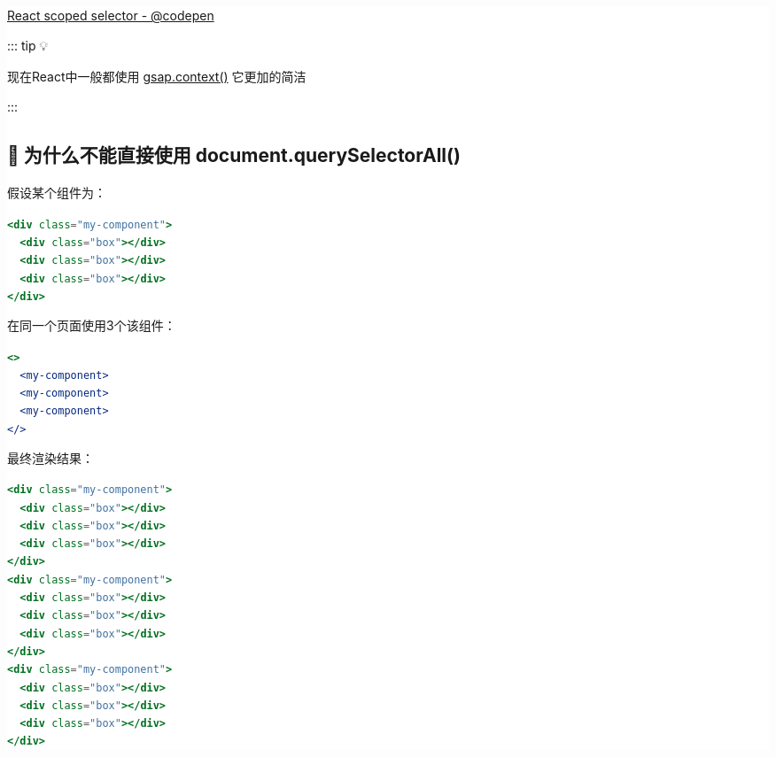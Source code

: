 [React scoped selector - @codepen](https://codepen.io/GreenSock/pen/BaWOZpM)

<iframe height="300" style="width: 100%;" scrolling="no" title="React scoped selector" src="https://codepen.io/GreenSock/embed/preview/BaWOZpM?default-tab=result&editable=true&theme-id=dark" frameborder="no" loading="lazy" allowtransparency="true" allowfullscreen="true">
  See the Pen <a href="https://codepen.io/GreenSock/pen/BaWOZpM">
  React scoped selector</a> by GreenSock (<a href="https://codepen.io/GreenSock">@GreenSock</a>)
  on <a href="https://codepen.io">CodePen</a>.
</iframe>

::: tip 💡

现在React中一般都使用 [gsap.context()](../../blogs/react/getting-start-with-gsap-and-react.html) 它更加的简洁

:::



## 🤔 为什么不能直接使用 document.querySelectorAll()

假设某个组件为：

```jsx
<div class="my-component">
  <div class="box"></div>
  <div class="box"></div>
  <div class="box"></div>
</div>
```

在同一个页面使用3个该组件：

```jsx
<>
  <my-component>
  <my-component>
  <my-component>
</>
```

最终渲染结果：

```jsx
<div class="my-component">
  <div class="box"></div>
  <div class="box"></div>
  <div class="box"></div>
</div>
<div class="my-component">
  <div class="box"></div>
  <div class="box"></div>
  <div class="box"></div>
</div>
<div class="my-component">
  <div class="box"></div>
  <div class="box"></div>
  <div class="box"></div>
</div>
```
